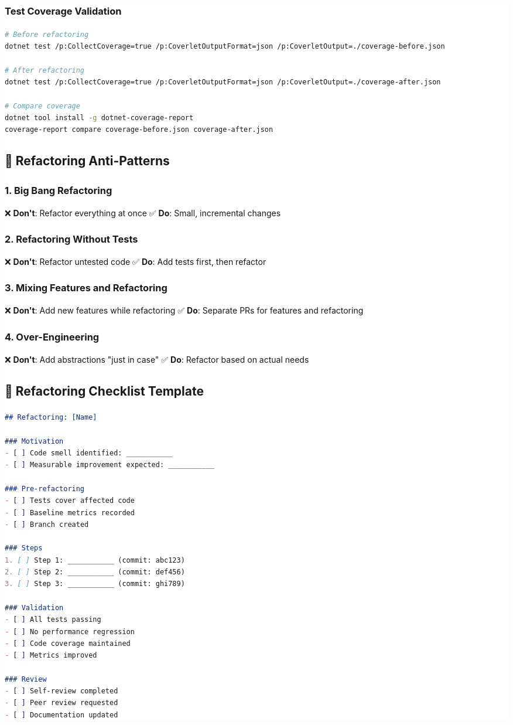 ### Test Coverage Validation
```bash
# Before refactoring
dotnet test /p:CollectCoverage=true /p:CoverletOutputFormat=json /p:CoverletOutput=./coverage-before.json

# After refactoring  
dotnet test /p:CollectCoverage=true /p:CoverletOutputFormat=json /p:CoverletOutput=./coverage-after.json

# Compare coverage
dotnet tool install -g dotnet-coverage-report
coverage-report compare coverage-before.json coverage-after.json
```

## 🚫 Refactoring Anti-Patterns

### 1. Big Bang Refactoring
❌ **Don't**: Refactor everything at once
✅ **Do**: Small, incremental changes

### 2. Refactoring Without Tests
❌ **Don't**: Refactor untested code
✅ **Do**: Add tests first, then refactor

### 3. Mixing Features and Refactoring
❌ **Don't**: Add new features while refactoring
✅ **Do**: Separate PRs for features and refactoring

### 4. Over-Engineering
❌ **Don't**: Add abstractions "just in case"
✅ **Do**: Refactor based on actual needs

## 📝 Refactoring Checklist Template

```markdown
## Refactoring: [Name]

### Motivation
- [ ] Code smell identified: ___________
- [ ] Measurable improvement expected: ___________

### Pre-refactoring
- [ ] Tests cover affected code
- [ ] Baseline metrics recorded
- [ ] Branch created

### Steps
1. [ ] Step 1: ___________ (commit: abc123)
2. [ ] Step 2: ___________ (commit: def456)
3. [ ] Step 3: ___________ (commit: ghi789)

### Validation  
- [ ] All tests passing
- [ ] No performance regression
- [ ] Code coverage maintained
- [ ] Metrics improved

### Review
- [ ] Self-review completed
- [ ] Peer review requested
- [ ] Documentation updated
```